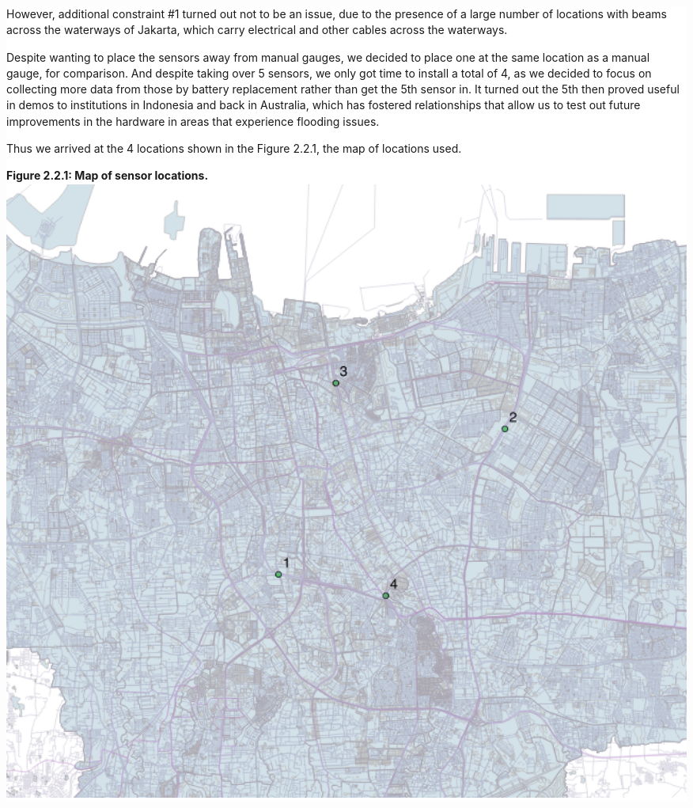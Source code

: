 However, additional constraint #1 turned out not to be an issue, due to the presence of a large number of locations with beams across the waterways of Jakarta, which carry electrical and other cables across the waterways.

Despite wanting to place the sensors away from manual gauges, we decided to place one at the same location as a manual gauge, for comparison. And despite taking over 5 sensors, we only got time to install a total of 4, as we decided to focus on collecting more data from those by battery replacement rather than get the 5th sensor in. It turned out the 5th then proved useful in demos to institutions in Indonesia and back in Australia, which has fostered relationships that allow us to test out future improvements in the hardware in areas that experience flooding issues.

Thus we arrived at the 4 locations shown in the Figure 2.2.1, the map of locations used.

**Figure 2.2.1: Map of sensor locations.**
<br />![Map of sensor locations.](iot_report_images/sensor_map.png "Figure 2.2.1: Map of sensor locations.")
